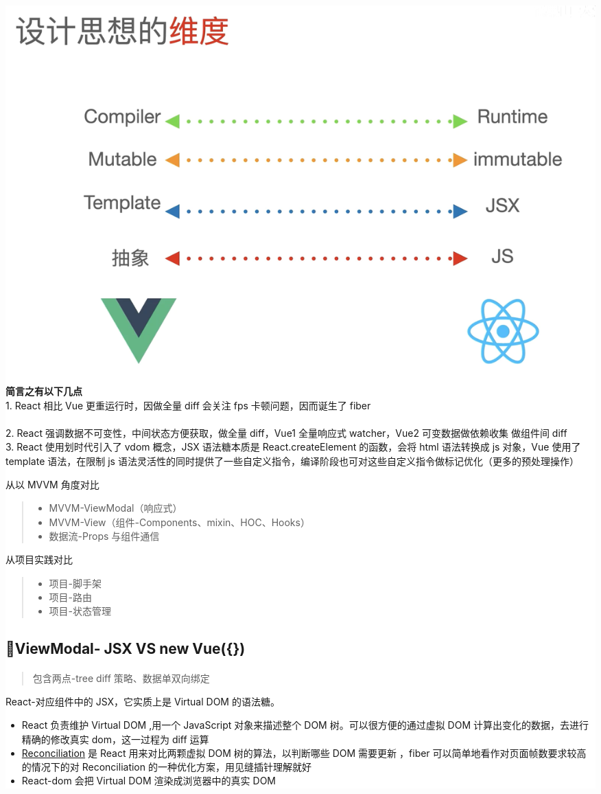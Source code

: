 ![avatar](./images/README/react_vue_design.jpg)

**简言之有以下几点**<br>
1\. React 相比 Vue 更重运行时，因做全量 diff 会关注 fps 卡顿问题，因而诞生了 fiber <br>  
2\. React 强调数据不可变性，中间状态方便获取，做全量 diff，Vue1 全量响应式 watcher，Vue2 可变数据做依赖收集 做组件间 diff <br>
3\. React 使用划时代引入了 vdom 概念，JSX 语法糖本质是 React.createElement 的函数，会将 html 语法转换成 js 对象，Vue 使用了 template 语法，在限制 js 语法灵活性的同时提供了一些自定义指令，编译阶段也可对这些自定义指令做标记优化（更多的预处理操作）<br>

从以 MVVM 角度对比

> -   MVVM-ViewModal（响应式）
> -   MVVM-View（组件-Components、mixin、HOC、Hooks）
> -   数据流-Props 与组件通信

从项目实践对比

> -   项目-脚手架
> -   项目-路由
> -   项目-状态管理

## 🎯ViewModal- JSX VS new Vue({})

> 包含两点-tree diff 策略、数据单双向绑定

React-对应组件中的 JSX，它实质上是 Virtual DOM 的语法糖。

-   React 负责维护 Virtual DOM ,用一个 JavaScript 对象来描述整个 DOM 树。可以很方便的通过虚拟 DOM 计算出变化的数据，去进行精确的修改真实 dom，这一过程为 diff 运算 <br>
-   [Reconciliation](https://reactjs.org/docs/reconciliation.html) 是 React 用来对比两颗虚拟 DOM 树的算法，以判断哪些 DOM 需要更新 ，fiber 可以简单地看作对页面帧数要求较高的情况下的对 Reconciliation 的一种优化方案，用见缝插针理解就好<br>
-   React-dom 会把 Virtual DOM 渲染成浏览器中的真实 DOM <br>
